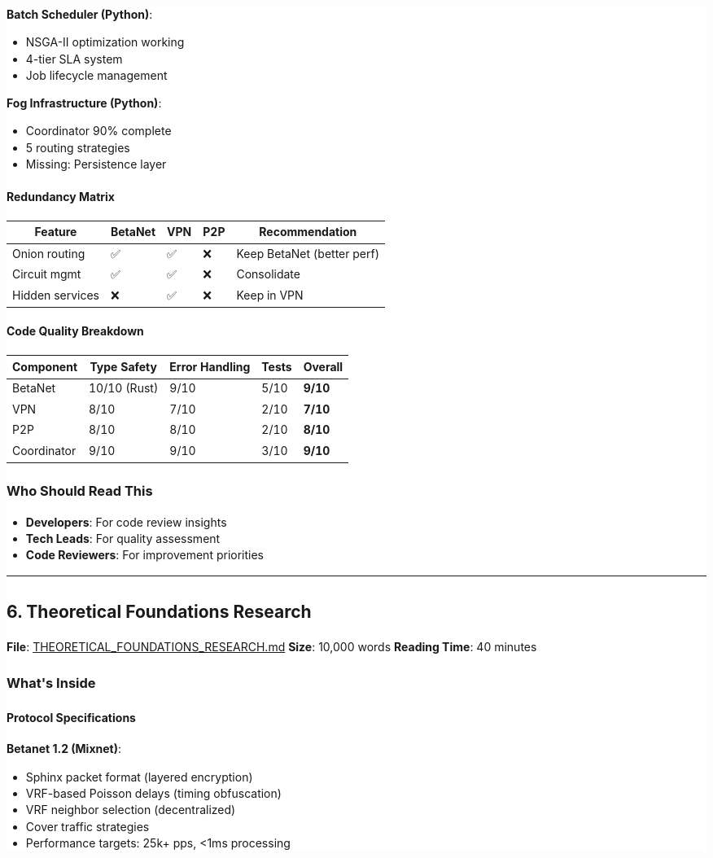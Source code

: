 **Batch Scheduler (Python)**:
- NSGA-II optimization working
- 4-tier SLA system
- Job lifecycle management

**Fog Infrastructure (Python)**:
- Coordinator 90% complete
- 5 routing strategies
- Missing: Persistence layer

#### Redundancy Matrix

| Feature | BetaNet | VPN | P2P | Recommendation |
|---------|---------|-----|-----|----------------|
| Onion routing | ✅ | ✅ | ❌ | Keep BetaNet (better perf) |
| Circuit mgmt | ✅ | ✅ | ❌ | Consolidate |
| Hidden services | ❌ | ✅ | ❌ | Keep in VPN |

#### Code Quality Breakdown

| Component | Type Safety | Error Handling | Tests | Overall |
|-----------|-------------|----------------|-------|---------|
| BetaNet | 10/10 (Rust) | 9/10 | 5/10 | **9/10** |
| VPN | 8/10 | 7/10 | 2/10 | **7/10** |
| P2P | 8/10 | 8/10 | 2/10 | **8/10** |
| Coordinator | 9/10 | 9/10 | 3/10 | **9/10** |

### Who Should Read This
- **Developers**: For code review insights
- **Tech Leads**: For quality assessment
- **Code Reviewers**: For improvement priorities

---

## 6. Theoretical Foundations Research

**File**: [THEORETICAL_FOUNDATIONS_RESEARCH.md](./THEORETICAL_FOUNDATIONS_RESEARCH.md)
**Size**: 10,000 words
**Reading Time**: 40 minutes

### What's Inside

#### Protocol Specifications

**Betanet 1.2 (Mixnet)**:
- Sphinx packet format (layered encryption)
- VRF-based Poisson delays (timing obfuscation)
- VRF neighbor selection (decentralized)
- Cover traffic strategies
- Performance targets: 25k+ pps, <1ms processing

